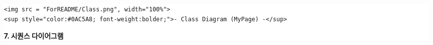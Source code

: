     <img src = "ForREADME/Class.png", width="100%">
    <sup style="color:#0AC5A8; font-weight:bolder;">- Class Diagram (MyPage) -</sup>
</p>


**7. 시퀀스 다이어그램**
<p align="center">